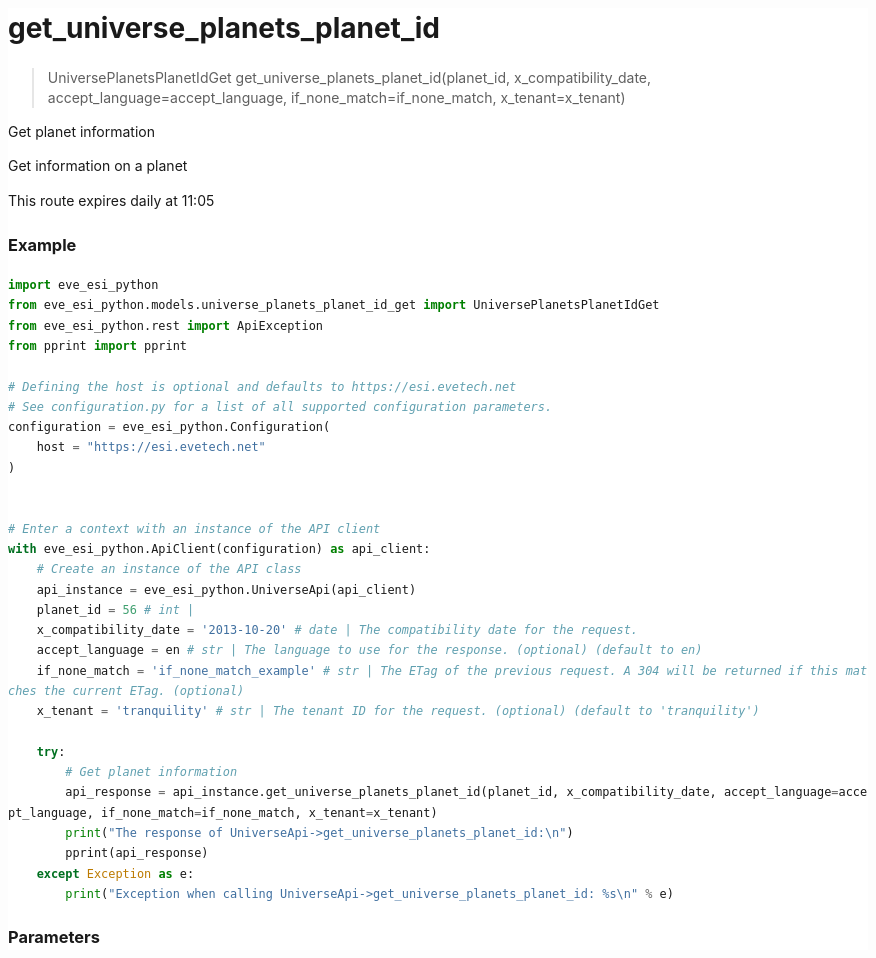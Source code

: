 # **get_universe_planets_planet_id**
> UniversePlanetsPlanetIdGet get_universe_planets_planet_id(planet_id, x_compatibility_date, accept_language=accept_language, if_none_match=if_none_match, x_tenant=x_tenant)

Get planet information

Get information on a planet

This route expires daily at 11:05

### Example


```python
import eve_esi_python
from eve_esi_python.models.universe_planets_planet_id_get import UniversePlanetsPlanetIdGet
from eve_esi_python.rest import ApiException
from pprint import pprint

# Defining the host is optional and defaults to https://esi.evetech.net
# See configuration.py for a list of all supported configuration parameters.
configuration = eve_esi_python.Configuration(
    host = "https://esi.evetech.net"
)


# Enter a context with an instance of the API client
with eve_esi_python.ApiClient(configuration) as api_client:
    # Create an instance of the API class
    api_instance = eve_esi_python.UniverseApi(api_client)
    planet_id = 56 # int | 
    x_compatibility_date = '2013-10-20' # date | The compatibility date for the request.
    accept_language = en # str | The language to use for the response. (optional) (default to en)
    if_none_match = 'if_none_match_example' # str | The ETag of the previous request. A 304 will be returned if this matches the current ETag. (optional)
    x_tenant = 'tranquility' # str | The tenant ID for the request. (optional) (default to 'tranquility')

    try:
        # Get planet information
        api_response = api_instance.get_universe_planets_planet_id(planet_id, x_compatibility_date, accept_language=accept_language, if_none_match=if_none_match, x_tenant=x_tenant)
        print("The response of UniverseApi->get_universe_planets_planet_id:\n")
        pprint(api_response)
    except Exception as e:
        print("Exception when calling UniverseApi->get_universe_planets_planet_id: %s\n" % e)
```



### Parameters

